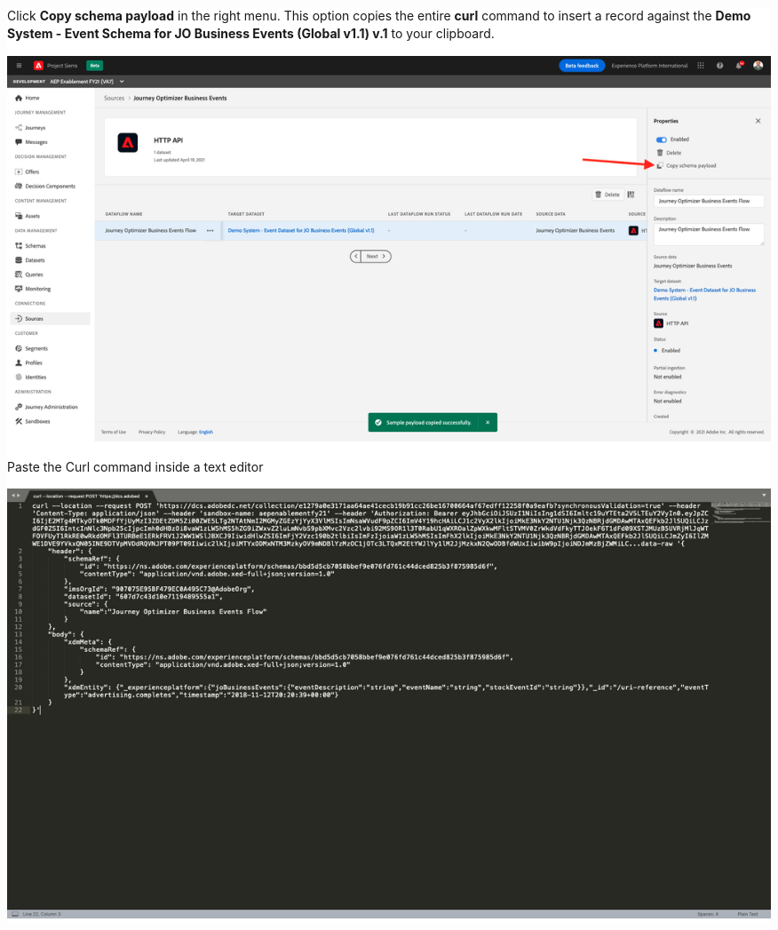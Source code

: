 Click **Copy schema payload** in the right menu. This option copies the entire **curl** command to insert a record against the **Demo System - Event Schema for JO Business Events (Global v1.1) v.1** to your clipboard.

![Journey Optimizer](./images/23.8-43.png)

Paste the Curl command inside a text editor

![Journey Optimizer](./images/23.8-44.png)
